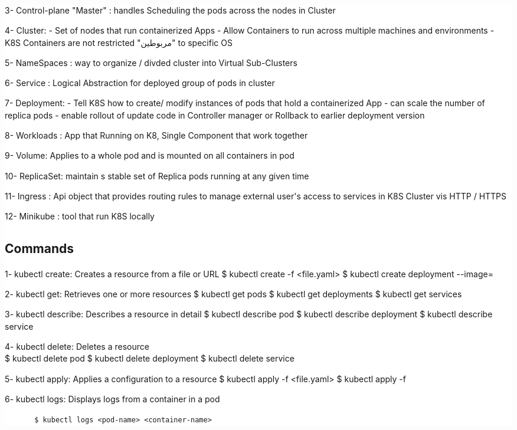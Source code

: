 
  3- Control-plane "Master" : handles Scheduling the pods across the nodes in Cluster

 4- Cluster: - Set of nodes that run containerized Apps
             - Allow Containers to run across multiple machines and environments
             - K8S Containers are not restricted "مربوطين" to specific OS  


 5- NameSpaces : way to organize / divded  cluster into Virtual Sub-Clusters

 6- Service : Logical Abstraction for deployed  group of pods in cluster


 7- Deployment: - Tell K8S how to create/ modify instances of pods that hold a containerized App
                - can scale the number of replica pods
                - enable rollout of update code in Controller manager or Rollback to earlier deployment version 


 8- Workloads : App that Running on K8, Single Component that work together

 9- Volume: Applies to a whole pod and is mounted on all containers in pod
 
 10- ReplicaSet: maintain s stable set of Replica pods running at any given time

 11- Ingress : Api object that provides routing rules to manage external user's access to services in K8S Cluster vis HTTP / HTTPS

 12- Minikube : tool that run K8S locally
  





## Commands
 1- kubectl create: Creates a resource from a file or URL 
           $ kubectl create -f <file.yaml>
           $ kubectl create deployment <deployment-name> --image=<image-name>
 
2- kubectl get: Retrieves one or more resources
           $ kubectl get pods
           $ kubectl get deployments
           $ kubectl get services

3- kubectl describe: Describes a resource in detail
           $ kubectl describe pod <pod-name>
           $ kubectl describe deployment <deployment-name>
           $ kubectl describe service <service-name>

   
4- kubectl delete: Deletes a resource  
           $ kubectl delete pod <pod-name>
           $ kubectl delete deployment <deployment-name>
           $ kubectl delete service <service-name>

5- kubectl apply: Applies a configuration to a resource
           $ kubectl apply -f <file.yaml>
           $ kubectl apply -f <directory-name>

6- kubectl logs: Displays logs from a container in a pod

           $ kubectl logs <pod-name> <container-name>

